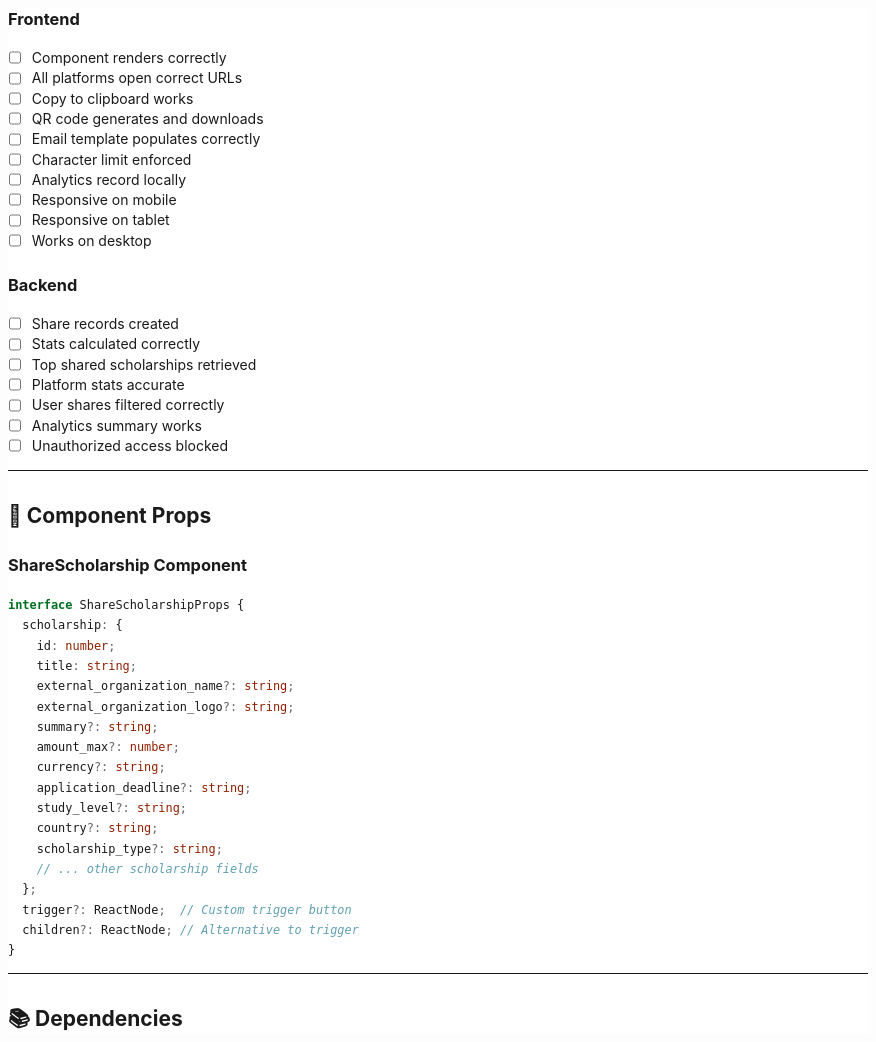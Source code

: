 ### Frontend
- [ ] Component renders correctly
- [ ] All platforms open correct URLs
- [ ] Copy to clipboard works
- [ ] QR code generates and downloads
- [ ] Email template populates correctly
- [ ] Character limit enforced
- [ ] Analytics record locally
- [ ] Responsive on mobile
- [ ] Responsive on tablet
- [ ] Works on desktop

### Backend
- [ ] Share records created
- [ ] Stats calculated correctly
- [ ] Top shared scholarships retrieved
- [ ] Platform stats accurate
- [ ] User shares filtered correctly
- [ ] Analytics summary works
- [ ] Unauthorized access blocked

---

## 🎨 Component Props

### ShareScholarship Component

```typescript
interface ShareScholarshipProps {
  scholarship: {
    id: number;
    title: string;
    external_organization_name?: string;
    external_organization_logo?: string;
    summary?: string;
    amount_max?: number;
    currency?: string;
    application_deadline?: string;
    study_level?: string;
    country?: string;
    scholarship_type?: string;
    // ... other scholarship fields
  };
  trigger?: ReactNode;  // Custom trigger button
  children?: ReactNode; // Alternative to trigger
}
```

---

## 📚 Dependencies
